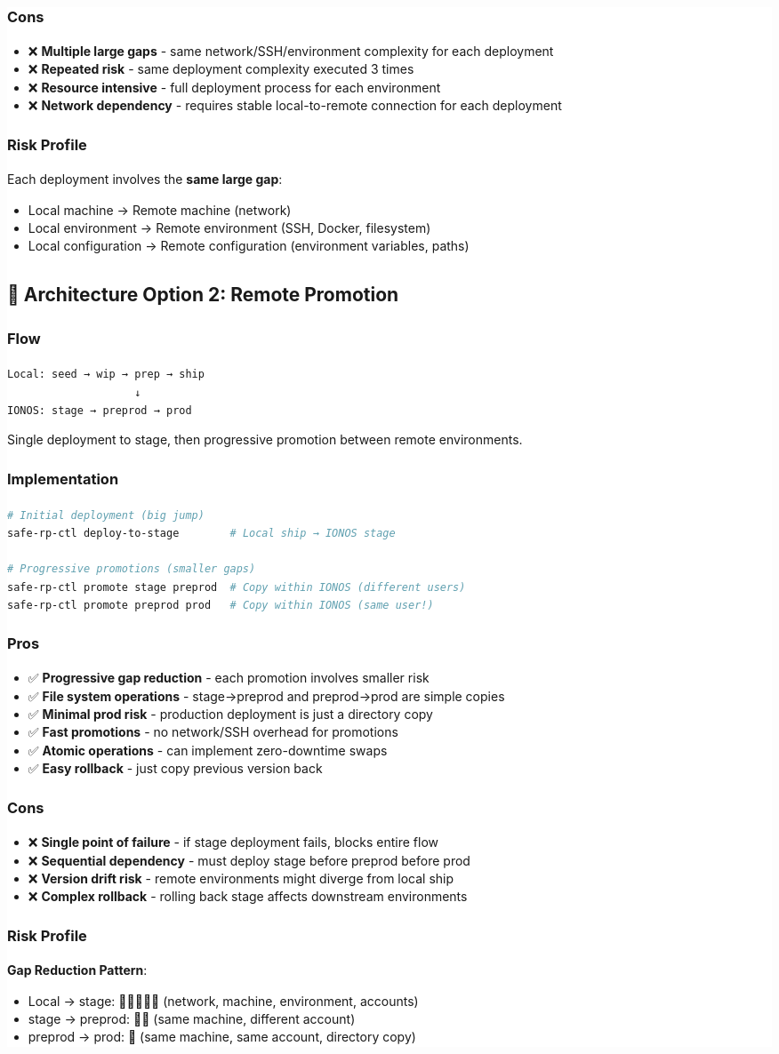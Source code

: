### Cons
- ❌ **Multiple large gaps** - same network/SSH/environment complexity for each deployment
- ❌ **Repeated risk** - same deployment complexity executed 3 times
- ❌ **Resource intensive** - full deployment process for each environment
- ❌ **Network dependency** - requires stable local-to-remote connection for each deployment

### Risk Profile
Each deployment involves the **same large gap**:
- Local machine → Remote machine (network)
- Local environment → Remote environment (SSH, Docker, filesystem)
- Local configuration → Remote configuration (environment variables, paths)

## 🔄 Architecture Option 2: Remote Promotion

### Flow  
```
Local: seed → wip → prep → ship
                    ↓
IONOS: stage → preprod → prod
```

Single deployment to stage, then progressive promotion between remote environments.

### Implementation
```bash
# Initial deployment (big jump)
safe-rp-ctl deploy-to-stage        # Local ship → IONOS stage

# Progressive promotions (smaller gaps)
safe-rp-ctl promote stage preprod  # Copy within IONOS (different users)
safe-rp-ctl promote preprod prod   # Copy within IONOS (same user!)
```

### Pros  
- ✅ **Progressive gap reduction** - each promotion involves smaller risk
- ✅ **File system operations** - stage→preprod and preprod→prod are simple copies
- ✅ **Minimal prod risk** - production deployment is just a directory copy
- ✅ **Fast promotions** - no network/SSH overhead for promotions
- ✅ **Atomic operations** - can implement zero-downtime swaps
- ✅ **Easy rollback** - just copy previous version back

### Cons
- ❌ **Single point of failure** - if stage deployment fails, blocks entire flow  
- ❌ **Sequential dependency** - must deploy stage before preprod before prod
- ❌ **Version drift risk** - remote environments might diverge from local ship
- ❌ **Complex rollback** - rolling back stage affects downstream environments

### Risk Profile
**Gap Reduction Pattern**:
- Local → stage: 🌊🌊🌊🌊🌊 (network, machine, environment, accounts)
- stage → preprod: 🌊🌊 (same machine, different account)
- preprod → prod: 🌊 (same machine, same account, directory copy)
